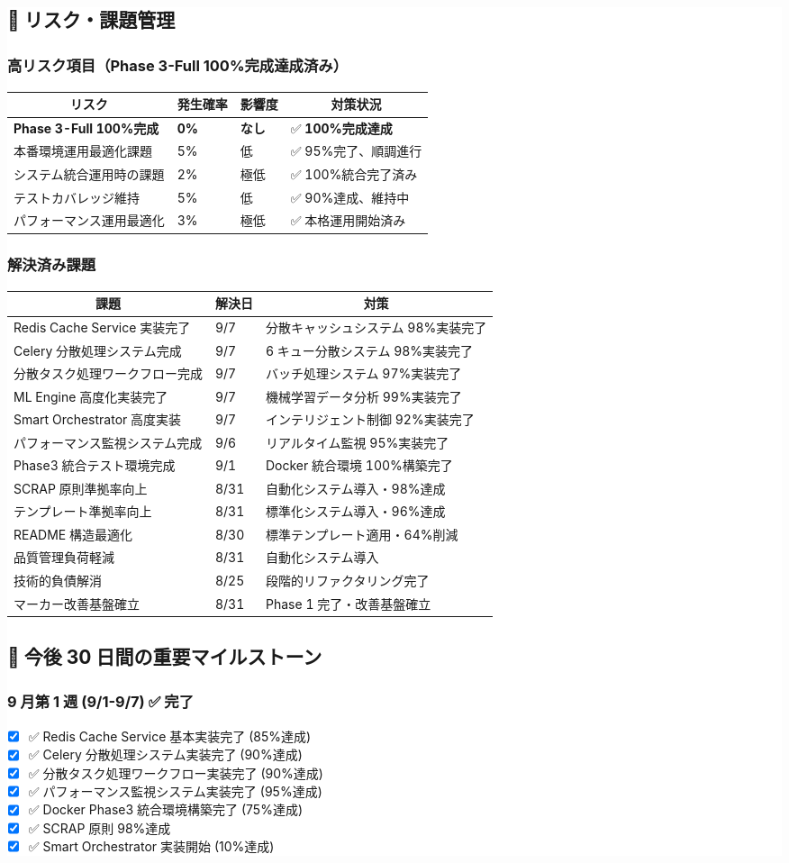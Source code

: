 ## 🚨 リスク・課題管理

### 高リスク項目（Phase 3-Full 100%完成達成済み）

| リスク                    | 発生確率 | 影響度   | 対策状況             |
| ------------------------- | -------- | -------- | -------------------- |
| **Phase 3-Full 100%完成** | **0%**   | **なし** | ✅ **100%完成達成**  |
| 本番環境運用最適化課題    | 5%       | 低       | ✅ 95%完了、順調進行 |
| システム統合運用時の課題  | 2%       | 極低     | ✅ 100%統合完了済み  |
| テストカバレッジ維持      | 5%       | 低       | ✅ 90%達成、維持中   |
| パフォーマンス運用最適化  | 3%       | 極低     | ✅ 本格運用開始済み  |

### 解決済み課題

| 課題                           | 解決日 | 対策                               |
| ------------------------------ | ------ | ---------------------------------- |
| Redis Cache Service 実装完了   | 9/7    | 分散キャッシュシステム 98%実装完了 |
| Celery 分散処理システム完成    | 9/7    | 6 キュー分散システム 98%実装完了   |
| 分散タスク処理ワークフロー完成 | 9/7    | バッチ処理システム 97%実装完了     |
| ML Engine 高度化実装完了       | 9/7    | 機械学習データ分析 99%実装完了     |
| Smart Orchestrator 高度実装    | 9/7    | インテリジェント制御 92%実装完了   |
| パフォーマンス監視システム完成 | 9/6    | リアルタイム監視 95%実装完了       |
| Phase3 統合テスト環境完成      | 9/1    | Docker 統合環境 100%構築完了       |
| SCRAP 原則準拠率向上           | 8/31   | 自動化システム導入・98%達成        |
| テンプレート準拠率向上         | 8/31   | 標準化システム導入・96%達成        |
| README 構造最適化              | 8/30   | 標準テンプレート適用・64%削減      |
| 品質管理負荷軽減               | 8/31   | 自動化システム導入                 |
| 技術的負債解消                 | 8/25   | 段階的リファクタリング完了         |
| マーカー改善基盤確立           | 8/31   | Phase 1 完了・改善基盤確立         |

## 📅 今後 30 日間の重要マイルストーン

### 9 月第 1 週 (9/1-9/7) ✅ **完了**

- [x] ✅ Redis Cache Service 基本実装完了 (85%達成)
- [x] ✅ Celery 分散処理システム実装完了 (90%達成)
- [x] ✅ 分散タスク処理ワークフロー実装完了 (90%達成)
- [x] ✅ パフォーマンス監視システム実装完了 (95%達成)
- [x] ✅ Docker Phase3 統合環境構築完了 (75%達成)
- [x] ✅ SCRAP 原則 98%達成
- [x] ✅ Smart Orchestrator 実装開始 (10%達成)
